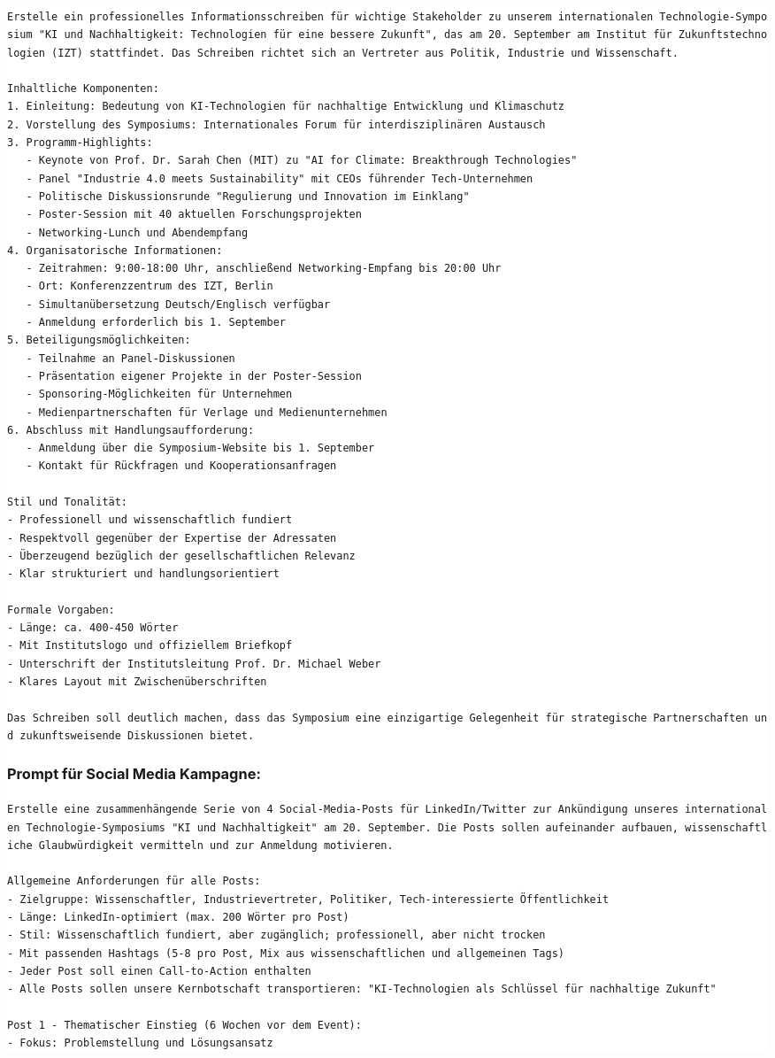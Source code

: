 ```
Erstelle ein professionelles Informationsschreiben für wichtige Stakeholder zu unserem internationalen Technologie-Symposium "KI und Nachhaltigkeit: Technologien für eine bessere Zukunft", das am 20. September am Institut für Zukunftstechnologien (IZT) stattfindet. Das Schreiben richtet sich an Vertreter aus Politik, Industrie und Wissenschaft.

Inhaltliche Komponenten:
1. Einleitung: Bedeutung von KI-Technologien für nachhaltige Entwicklung und Klimaschutz
2. Vorstellung des Symposiums: Internationales Forum für interdisziplinären Austausch
3. Programm-Highlights:
   - Keynote von Prof. Dr. Sarah Chen (MIT) zu "AI for Climate: Breakthrough Technologies"
   - Panel "Industrie 4.0 meets Sustainability" mit CEOs führender Tech-Unternehmen
   - Politische Diskussionsrunde "Regulierung und Innovation im Einklang"
   - Poster-Session mit 40 aktuellen Forschungsprojekten
   - Networking-Lunch und Abendempfang
4. Organisatorische Informationen:
   - Zeitrahmen: 9:00-18:00 Uhr, anschließend Networking-Empfang bis 20:00 Uhr
   - Ort: Konferenzzentrum des IZT, Berlin
   - Simultanübersetzung Deutsch/Englisch verfügbar
   - Anmeldung erforderlich bis 1. September
5. Beteiligungsmöglichkeiten:
   - Teilnahme an Panel-Diskussionen
   - Präsentation eigener Projekte in der Poster-Session
   - Sponsoring-Möglichkeiten für Unternehmen
   - Medienpartnerschaften für Verlage und Medienunternehmen
6. Abschluss mit Handlungsaufforderung:
   - Anmeldung über die Symposium-Website bis 1. September
   - Kontakt für Rückfragen und Kooperationsanfragen

Stil und Tonalität:
- Professionell und wissenschaftlich fundiert
- Respektvoll gegenüber der Expertise der Adressaten
- Überzeugend bezüglich der gesellschaftlichen Relevanz
- Klar strukturiert und handlungsorientiert

Formale Vorgaben:
- Länge: ca. 400-450 Wörter
- Mit Institutslogo und offiziellem Briefkopf
- Unterschrift der Institutsleitung Prof. Dr. Michael Weber
- Klares Layout mit Zwischenüberschriften

Das Schreiben soll deutlich machen, dass das Symposium eine einzigartige Gelegenheit für strategische Partnerschaften und zukunftsweisende Diskussionen bietet.
```

### Prompt für Social Media Kampagne:

```
Erstelle eine zusammenhängende Serie von 4 Social-Media-Posts für LinkedIn/Twitter zur Ankündigung unseres internationalen Technologie-Symposiums "KI und Nachhaltigkeit" am 20. September. Die Posts sollen aufeinander aufbauen, wissenschaftliche Glaubwürdigkeit vermitteln und zur Anmeldung motivieren.

Allgemeine Anforderungen für alle Posts:
- Zielgruppe: Wissenschaftler, Industrievertreter, Politiker, Tech-interessierte Öffentlichkeit
- Länge: LinkedIn-optimiert (max. 200 Wörter pro Post)
- Stil: Wissenschaftlich fundiert, aber zugänglich; professionell, aber nicht trocken
- Mit passenden Hashtags (5-8 pro Post, Mix aus wissenschaftlichen und allgemeinen Tags)
- Jeder Post soll einen Call-to-Action enthalten
- Alle Posts sollen unsere Kernbotschaft transportieren: "KI-Technologien als Schlüssel für nachhaltige Zukunft"

Post 1 - Thematischer Einstieg (6 Wochen vor dem Event):
- Fokus: Problemstellung und Lösungsansatz
```
